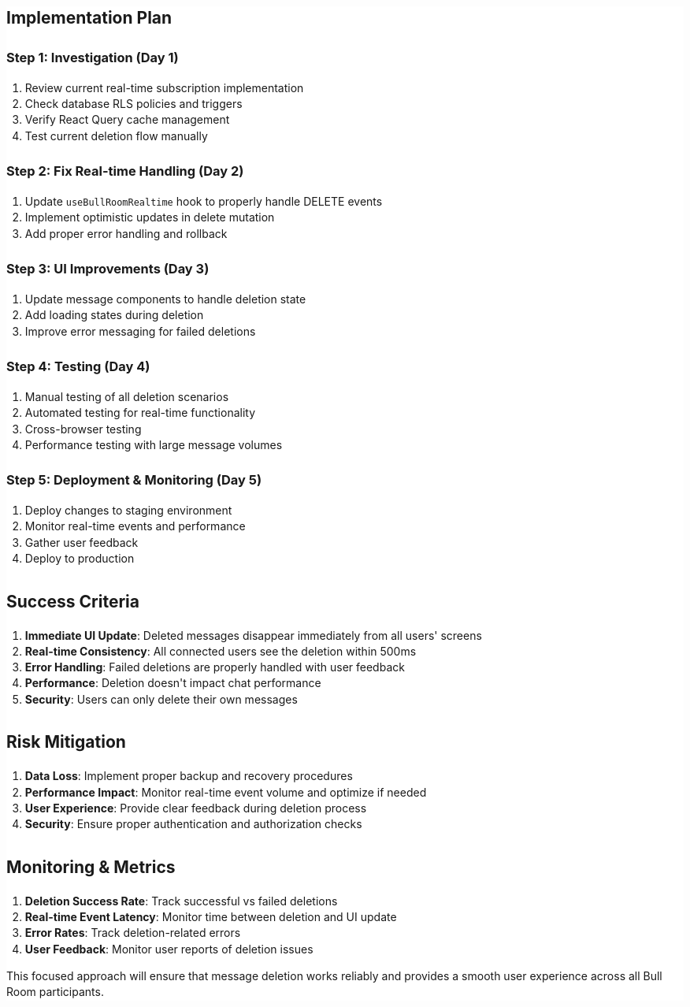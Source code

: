 ## Implementation Plan

### Step 1: Investigation (Day 1)
1. Review current real-time subscription implementation
2. Check database RLS policies and triggers
3. Verify React Query cache management
4. Test current deletion flow manually

### Step 2: Fix Real-time Handling (Day 2)
1. Update `useBullRoomRealtime` hook to properly handle DELETE events
2. Implement optimistic updates in delete mutation
3. Add proper error handling and rollback

### Step 3: UI Improvements (Day 3)
1. Update message components to handle deletion state
2. Add loading states during deletion
3. Improve error messaging for failed deletions

### Step 4: Testing (Day 4)
1. Manual testing of all deletion scenarios
2. Automated testing for real-time functionality
3. Cross-browser testing
4. Performance testing with large message volumes

### Step 5: Deployment & Monitoring (Day 5)
1. Deploy changes to staging environment
2. Monitor real-time events and performance
3. Gather user feedback
4. Deploy to production

## Success Criteria

1. **Immediate UI Update**: Deleted messages disappear immediately from all users' screens
2. **Real-time Consistency**: All connected users see the deletion within 500ms
3. **Error Handling**: Failed deletions are properly handled with user feedback
4. **Performance**: Deletion doesn't impact chat performance
5. **Security**: Users can only delete their own messages

## Risk Mitigation

1. **Data Loss**: Implement proper backup and recovery procedures
2. **Performance Impact**: Monitor real-time event volume and optimize if needed
3. **User Experience**: Provide clear feedback during deletion process
4. **Security**: Ensure proper authentication and authorization checks

## Monitoring & Metrics

1. **Deletion Success Rate**: Track successful vs failed deletions
2. **Real-time Event Latency**: Monitor time between deletion and UI update
3. **Error Rates**: Track deletion-related errors
4. **User Feedback**: Monitor user reports of deletion issues

This focused approach will ensure that message deletion works reliably and provides a smooth user experience across all Bull Room participants.
